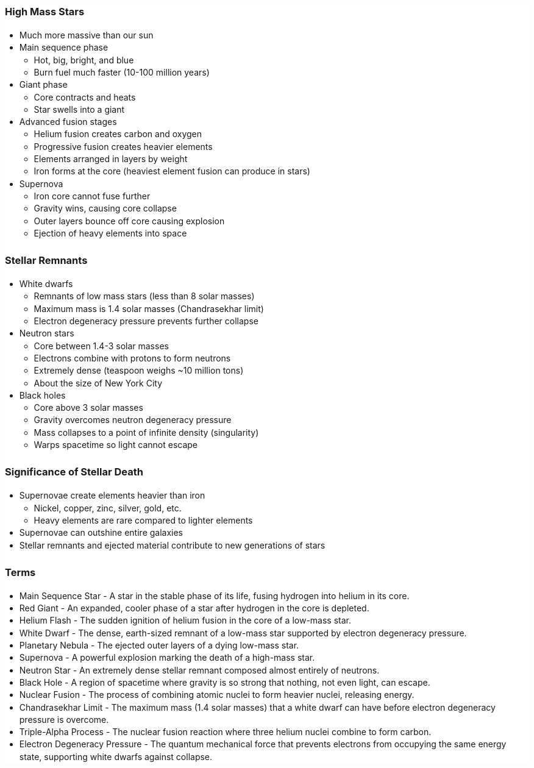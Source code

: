 ### High Mass Stars
- Much more massive than our sun
- Main sequence phase
  - Hot, big, bright, and blue
  - Burn fuel much faster (10-100 million years)
- Giant phase
  - Core contracts and heats
  - Star swells into a giant
- Advanced fusion stages
  - Helium fusion creates carbon and oxygen
  - Progressive fusion creates heavier elements
  - Elements arranged in layers by weight
  - Iron forms at the core (heaviest element fusion can produce in stars)
- Supernova
  - Iron core cannot fuse further
  - Gravity wins, causing core collapse
  - Outer layers bounce off core causing explosion
  - Ejection of heavy elements into space

### Stellar Remnants
- White dwarfs
  - Remnants of low mass stars (less than 8 solar masses)
  - Maximum mass is 1.4 solar masses (Chandrasekhar limit)
  - Electron degeneracy pressure prevents further collapse
- Neutron stars
  - Core between 1.4-3 solar masses
  - Electrons combine with protons to form neutrons
  - Extremely dense (teaspoon weighs ~10 million tons)
  - About the size of New York City
- Black holes
  - Core above 3 solar masses
  - Gravity overcomes neutron degeneracy pressure
  - Mass collapses to a point of infinite density (singularity)
  - Warps spacetime so light cannot escape

### Significance of Stellar Death
- Supernovae create elements heavier than iron
  - Nickel, copper, zinc, silver, gold, etc.
  - Heavy elements are rare compared to lighter elements
- Supernovae can outshine entire galaxies
- Stellar remnants and ejected material contribute to new generations of stars

### Terms
- Main Sequence Star - A star in the stable phase of its life, fusing hydrogen into helium in its core.
- Red Giant - An expanded, cooler phase of a star after hydrogen in the core is depleted.
- Helium Flash - The sudden ignition of helium fusion in the core of a low-mass star.
- White Dwarf - The dense, earth-sized remnant of a low-mass star supported by electron degeneracy pressure.
- Planetary Nebula - The ejected outer layers of a dying low-mass star.
- Supernova - A powerful explosion marking the death of a high-mass star.
- Neutron Star - An extremely dense stellar remnant composed almost entirely of neutrons.
- Black Hole - A region of spacetime where gravity is so strong that nothing, not even light, can escape.
- Nuclear Fusion - The process of combining atomic nuclei to form heavier nuclei, releasing energy.
- Chandrasekhar Limit - The maximum mass (1.4 solar masses) that a white dwarf can have before electron degeneracy pressure is overcome.
- Triple-Alpha Process - The nuclear fusion reaction where three helium nuclei combine to form carbon.
- Electron Degeneracy Pressure - The quantum mechanical force that prevents electrons from occupying the same energy state, supporting white dwarfs against collapse.